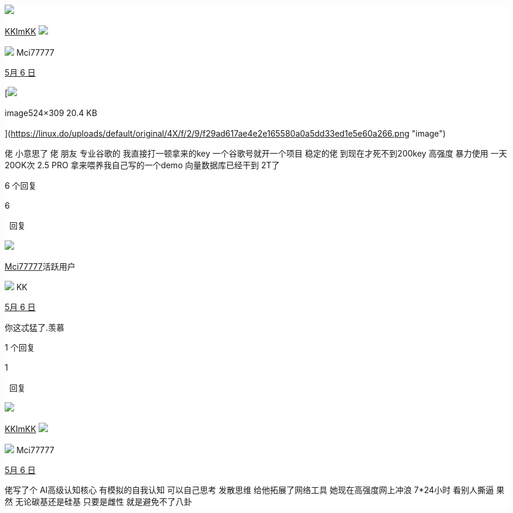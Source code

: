 [![](https://linux.do/user_avatar/linux.do/imkk/96/572046_2.png)
](/u/ImKK)

[KK](/u/ImKK)[ImKK](/u/ImKK) ![](https://linux.do/images/emoji/twemoji/speech_balloon.png?v=14) 

 ![](https://linux.do/user_avatar/linux.do/mci77777/48/504682_2.png)
 Mci77777

[5月 6 日](/t/topic/624404/26?u=niyan2025 "发布日期")

[![](https://linux.do/uploads/default/original/4X/f/2/9/f29ad617ae4e2e165580a0a5dd33ed1e5e60a266.png)

image524×309 20.4 KB

](https://linux.do/uploads/default/original/4X/f/2/9/f29ad617ae4e2e165580a0a5dd33ed1e5e60a266.png "image")

  
佬 小意思了 佬 朋友 专业谷歌的 我直接打一顿拿来的key 一个谷歌号就开一个项目 稳定的佬 到现在才死不到200key 高强度 暴力使用 一天20OK次 2.5 PRO 拿来喂养我自己写的一个demo 向量数据库已经干到 2T了

  

6 个回复

6

​ ​ 回复

[![](https://linux.do/user_avatar/linux.do/mci77777/96/504682_2.png)
](/u/mci77777)

[Mci77777](/u/mci77777)活跃用户

 ![](https://linux.do/user_avatar/linux.do/imkk/48/572046_2.png)
 KK

[5月 6 日](/t/topic/624404/27?u=niyan2025 "发布日期")

你这忒猛了.羡慕

  

1 个回复

1

​ ​ 回复

[![](https://linux.do/user_avatar/linux.do/imkk/96/572046_2.png)
](/u/ImKK)

[KK](/u/ImKK)[ImKK](/u/ImKK) ![](https://linux.do/images/emoji/twemoji/speech_balloon.png?v=14) 

 ![](https://linux.do/user_avatar/linux.do/mci77777/48/504682_2.png)
 Mci77777

[5月 6 日](/t/topic/624404/28?u=niyan2025 "发布日期")

佬写了个 AI高级认知核心 有模拟的自我认知 可以自己思考 发散思维 给他拓展了网络工具 她现在高强度网上冲浪 7\*24小时 看别人撕逼 果然 无论碳基还是硅基 只要是雌性 就是避免不了八卦
